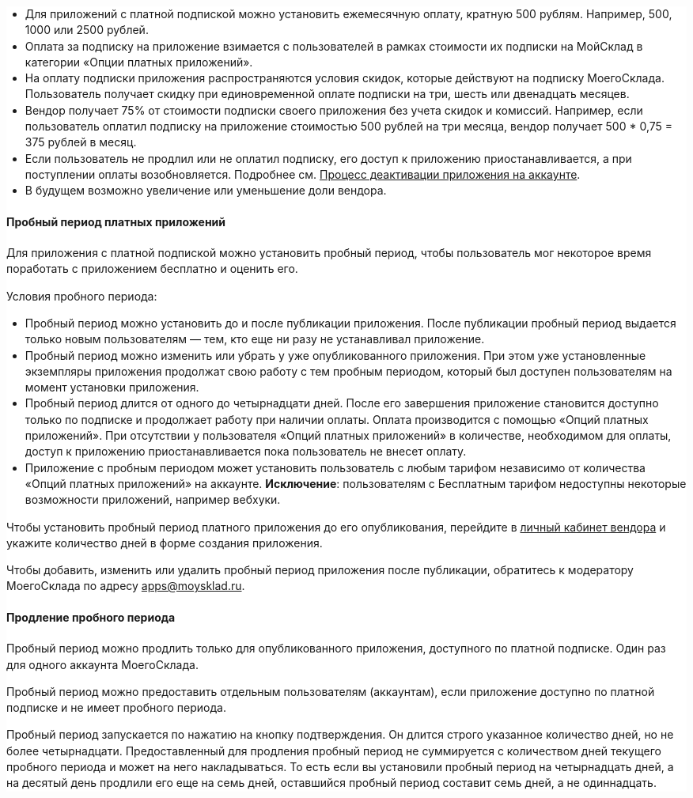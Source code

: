 * Для приложений с платной подпиской можно установить ежемесячную оплату, кратную 500 рублям. Например, 500, 1000 или 2500 рублей. 
* Оплата за подписку на приложение взимается с пользователей в рамках стоимости их подписки на МойСклад в категории «Опции платных приложений». 
* На оплату подписки приложения распространяются условия скидок, которые действуют на подписку МоегоСклада. Пользователь получает скидку при единовременной оплате подписки на три, шесть или двенадцать месяцев. 
* Вендор получает 75% от стоимости подписки своего приложения без учета скидок и комиссий. Например, если пользователь оплатил подписку на приложение стоимостью 500 рублей на три месяца, вендор получает 500 * 0,75 = 375 рублей в месяц.
* Если пользователь не продлил или не оплатил подписку, его доступ к приложению приостанавливается, а при поступлении оплаты возобновляется. Подробнее см. [Процесс деактивации приложения на аккаунте](#process-deaktiwacii-prilozheniq-na-akkaunte). 
* В будущем возможно увеличение или уменьшение доли вендора.

#### Пробный период платных приложений

Для приложения с платной подпиской можно установить пробный период, чтобы пользователь мог некоторое время поработать с приложением бесплатно и оценить его.

Условия пробного периода:

* Пробный период можно установить до и после публикации приложения. После публикации пробный период выдается только новым пользователям — тем, кто еще ни разу не устанавливал приложение. 
* Пробный период можно изменить или убрать у уже опубликованного приложения. При этом уже установленные экземпляры приложения продолжат свою работу с тем пробным периодом, который был доступен пользователям на момент установки приложения.
* Пробный период длится от одного до четырнадцати дней. После его завершения приложение становится доступно только по подписке и продолжает работу при наличии оплаты. Оплата производится с помощью «Опций платных приложений». При отсутствии у пользователя «Опций платных приложений» в количестве, необходимом для оплаты, доступ к приложению приостанавливается пока пользователь не внесет оплату.
* Приложение с пробным периодом может установить пользователь с любым тарифом независимо от количества «Опций платных приложений» на аккаунте. **Исключение**: пользователям с Бесплатным тарифом недоступны некоторые возможности приложений, например вебхуки.

Чтобы установить пробный период платного приложения до его опубликования,  перейдите в [личный кабинет вендора](https://lk.moysklad.ru/vendor/reports/usage) и укажите количество дней в форме создания приложения.

Чтобы добавить, изменить или удалить пробный период приложения после публикации, обратитесь к модератору МоегоСклада по адресу <apps@moysklad.ru>.

#### Продление пробного периода

Пробный период можно продлить только для опубликованного приложения, доступного по платной подписке. Один раз для одного аккаунта МоегоСклада.

Пробный период можно предоставить отдельным пользователям (аккаунтам), если приложение доступно по платной подписке и не имеет пробного периода.

Пробный период запускается по нажатию на кнопку подтверждения. Он длится строго указанное количество дней, но не более четырнадцати. Предоставленный для продления пробный период не суммируется с количеством дней текущего пробного периода и может на него накладываться. То есть если вы установили пробный период на четырнадцать дней, а на десятый день продлили его еще на семь дней, оставшийся пробный период составит семь дней, а не одиннадцать. 

